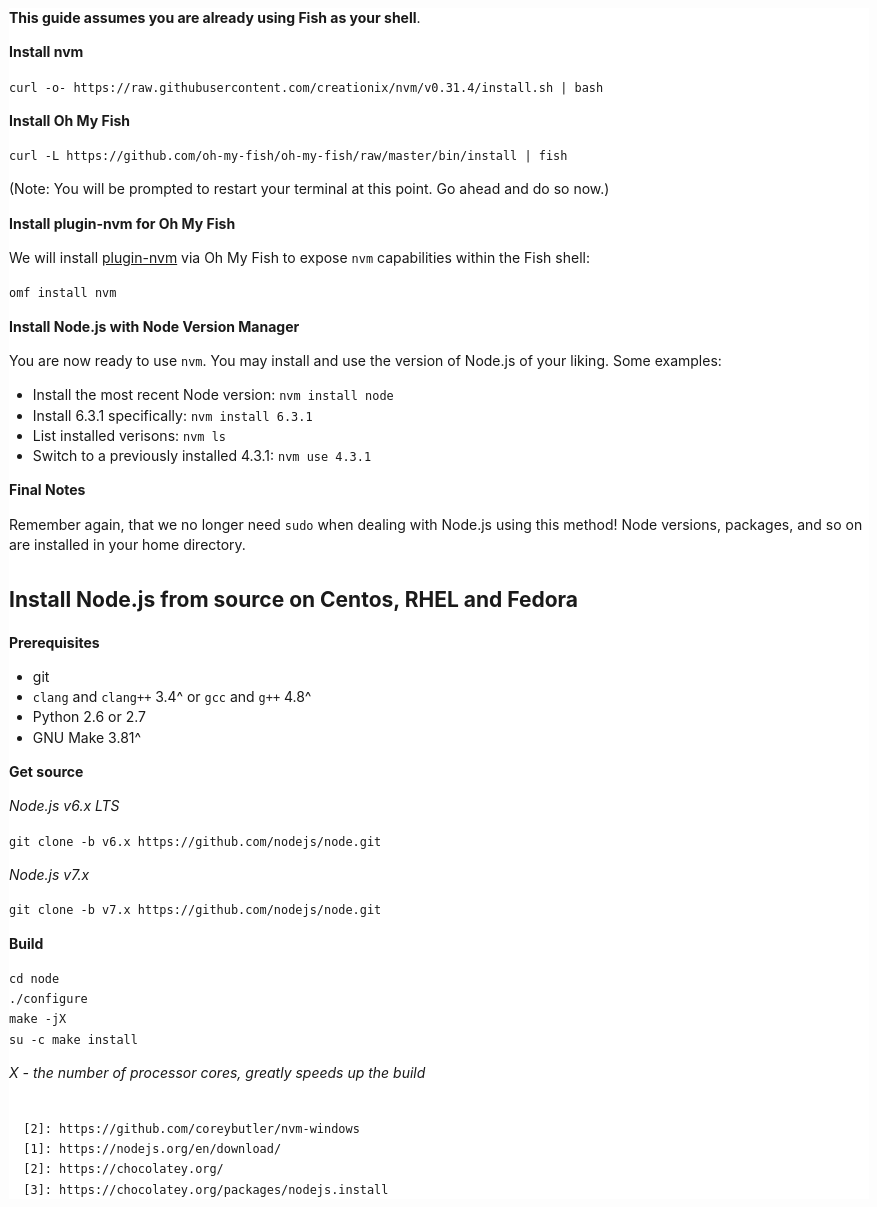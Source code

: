**This guide assumes you are already using Fish as your shell**.

**Install nvm**

```curl -o- https://raw.githubusercontent.com/creationix/nvm/v0.31.4/install.sh | bash```

**Install Oh My Fish**

```curl -L https://github.com/oh-my-fish/oh-my-fish/raw/master/bin/install | fish```

(Note: You will be prompted to restart your terminal at this point. Go ahead and do so now.)

**Install plugin-nvm for Oh My Fish**

We will install [plugin-nvm][4] via Oh My Fish to expose `nvm` capabilities within the Fish shell:

```omf install nvm```

**Install Node.js with Node Version Manager**

You are now ready to use `nvm`. You may install and use the version of Node.js of your liking. Some examples:

 - Install the most recent Node version: ```nvm install node```
 - Install 6.3.1 specifically: ```nvm install 6.3.1```
 - List installed verisons: `nvm ls`
 - Switch to a previously installed 4.3.1: ```nvm use 4.3.1```

**Final Notes**

Remember again, that we no longer need `sudo` when dealing with Node.js using this method! Node versions, packages, and so on are installed in your home directory.

  [1]: https://github.com/creationix/nvm
  [2]: https://fishshell.com/
  [3]: https://github.com/oh-my-fish/oh-my-fish
  [4]: https://github.com/derekstavis/plugin-nvm

## Install Node.js from source on Centos, RHEL and Fedora
**Prerequisites**
- git
- ``clang`` and ``clang++`` 3.4^ or ``gcc`` and ``g++`` 4.8^
- Python 2.6 or 2.7
- GNU Make 3.81^

**Get source**

*Node.js v6.x LTS*
```
git clone -b v6.x https://github.com/nodejs/node.git
```

*Node.js v7.x*
```
git clone -b v7.x https://github.com/nodejs/node.git
```

**Build**

```
cd node
./configure
make -jX
su -c make install
```
*X - the number of processor cores, greatly speeds up the build*
```

  [2]: https://github.com/coreybutler/nvm-windows
  [1]: https://nodejs.org/en/download/
  [2]: https://chocolatey.org/
  [3]: https://chocolatey.org/packages/nodejs.install